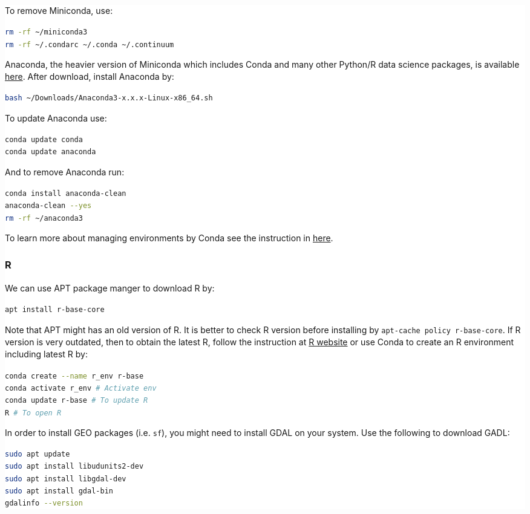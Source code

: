 To remove Miniconda, use:

``` bash
rm -rf ~/miniconda3
rm -rf ~/.condarc ~/.conda ~/.continuum
```

Anaconda, the heavier version of Miniconda which includes Conda and many
other Python/R data science packages, is available
[here](https://www.anaconda.com/distribution/#linux). After download,
install Anaconda by:

``` bash
bash ~/Downloads/Anaconda3-x.x.x-Linux-x86_64.sh
```

To update Anaconda use:

``` bash
conda update conda
conda update anaconda 
```

And to remove Anaconda run:

``` bash
conda install anaconda-clean
anaconda-clean --yes
rm -rf ~/anaconda3
```

To learn more about managing environments by Conda see the instruction
in [here](https://ashki23.github.io/python_env.html#miniconda).

### R

We can use APT package manger to download R by:

``` bash
apt install r-base-core
```

Note that APT might has an old version of R. It is better to check R
version before installing by `apt-cache policy r-base-core`. If R
version is very outdated, then to obtain the latest R, follow the
instruction at [R website](https://cran.r-project.org/bin/linux/ubuntu/)
or use Conda to create an R environment including latest R by:

``` bash
conda create --name r_env r-base
conda activate r_env # Activate env
conda update r-base # To update R
R # To open R
```

In order to install GEO packages (i.e. `sf`), you might need to install
GDAL on your system. Use the following to download GADL:

``` bash
sudo apt update
sudo apt install libudunits2-dev
sudo apt install libgdal-dev
sudo apt install gdal-bin
gdalinfo --version
```
